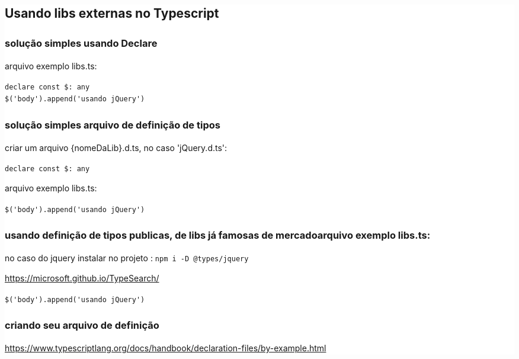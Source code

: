 ## Usando libs externas no Typescript
### solução simples usando Declare
arquivo exemplo libs.ts:
````
declare const $: any
$('body').append('usando jQuery')
````

### solução simples arquivo de definição de tipos
criar um arquivo  {nomeDaLib}.d.ts, no caso 'jQuery.d.ts':
````
declare const $: any
````
arquivo exemplo libs.ts:
````
$('body').append('usando jQuery')
````

### usando definição de tipos publicas, de libs já famosas de mercadoarquivo exemplo libs.ts:
no caso do jquery instalar no projeto : `npm i -D @types/jquery`

https://microsoft.github.io/TypeSearch/

````
$('body').append('usando jQuery')
````

### criando seu arquivo de definição 
https://www.typescriptlang.org/docs/handbook/declaration-files/by-example.html